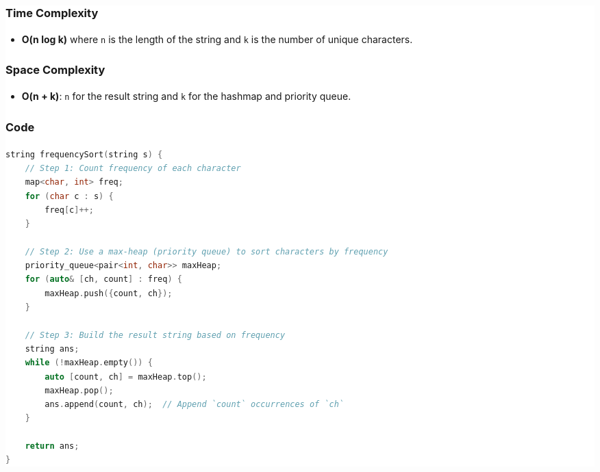 ### Time Complexity

- **O(n log k)** where `n` is the length of the string and `k` is the number of unique characters.

### Space Complexity

- **O(n + k)**: `n` for the result string and `k` for the hashmap and priority queue.

### Code

```cpp
string frequencySort(string s) {
    // Step 1: Count frequency of each character
    map<char, int> freq;
    for (char c : s) {
        freq[c]++;
    }

    // Step 2: Use a max-heap (priority queue) to sort characters by frequency
    priority_queue<pair<int, char>> maxHeap;
    for (auto& [ch, count] : freq) {
        maxHeap.push({count, ch});
    }

    // Step 3: Build the result string based on frequency
    string ans;
    while (!maxHeap.empty()) {
        auto [count, ch] = maxHeap.top();
        maxHeap.pop();
        ans.append(count, ch);  // Append `count` occurrences of `ch`
    }

    return ans;
}
```
